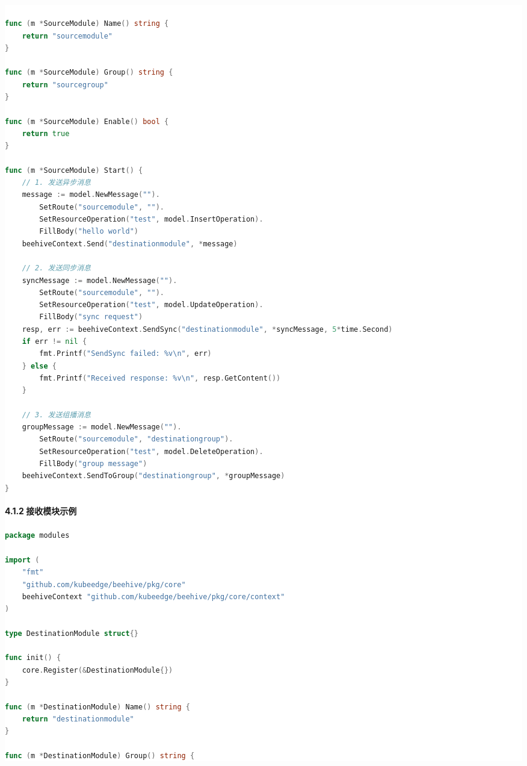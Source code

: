 ```go

func (m *SourceModule) Name() string {
    return "sourcemodule"
}

func (m *SourceModule) Group() string {
    return "sourcegroup"
}

func (m *SourceModule) Enable() bool {
    return true
}

func (m *SourceModule) Start() {
    // 1. 发送异步消息
    message := model.NewMessage("").
        SetRoute("sourcemodule", "").
        SetResourceOperation("test", model.InsertOperation).
        FillBody("hello world")
    beehiveContext.Send("destinationmodule", *message)
    
    // 2. 发送同步消息
    syncMessage := model.NewMessage("").
        SetRoute("sourcemodule", "").
        SetResourceOperation("test", model.UpdateOperation).
        FillBody("sync request")
    resp, err := beehiveContext.SendSync("destinationmodule", *syncMessage, 5*time.Second)
    if err != nil {
        fmt.Printf("SendSync failed: %v\n", err)
    } else {
        fmt.Printf("Received response: %v\n", resp.GetContent())
    }
    
    // 3. 发送组播消息
    groupMessage := model.NewMessage("").
        SetRoute("sourcemodule", "destinationgroup").
        SetResourceOperation("test", model.DeleteOperation).
        FillBody("group message")
    beehiveContext.SendToGroup("destinationgroup", *groupMessage)
}
```

#### 4.1.2 接收模块示例
```go
package modules

import (
    "fmt"
    "github.com/kubeedge/beehive/pkg/core"
    beehiveContext "github.com/kubeedge/beehive/pkg/core/context"
)

type DestinationModule struct{}

func init() {
    core.Register(&DestinationModule{})
}

func (m *DestinationModule) Name() string {
    return "destinationmodule"
}

func (m *DestinationModule) Group() string {
```